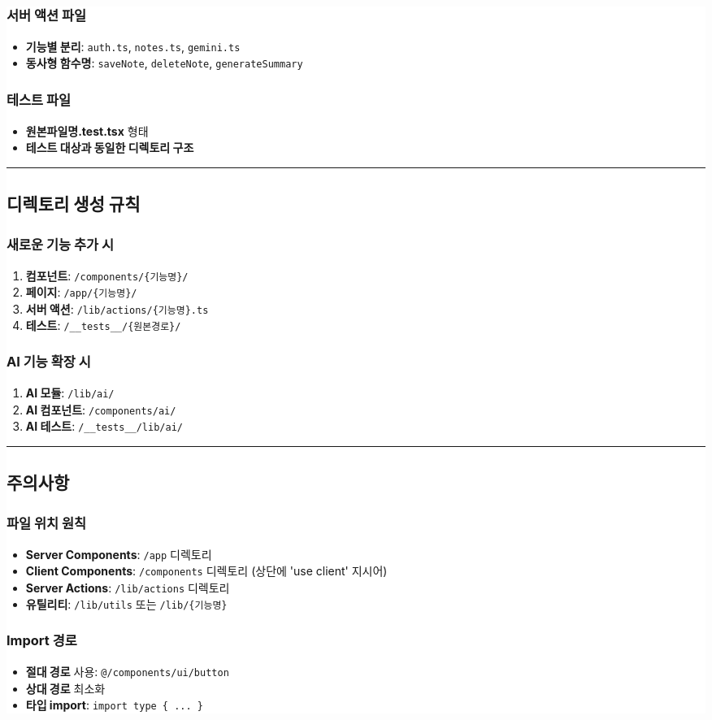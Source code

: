### 서버 액션 파일
- **기능별 분리**: `auth.ts`, `notes.ts`, `gemini.ts`
- **동사형 함수명**: `saveNote`, `deleteNote`, `generateSummary`

### 테스트 파일
- **원본파일명.test.tsx** 형태
- **테스트 대상과 동일한 디렉토리 구조**

---

## 디렉토리 생성 규칙

### 새로운 기능 추가 시
1. **컴포넌트**: `/components/{기능명}/`
2. **페이지**: `/app/{기능명}/`
3. **서버 액션**: `/lib/actions/{기능명}.ts`
4. **테스트**: `/__tests__/{원본경로}/`

### AI 기능 확장 시
1. **AI 모듈**: `/lib/ai/`
2. **AI 컴포넌트**: `/components/ai/`
3. **AI 테스트**: `/__tests__/lib/ai/`

---

## 주의사항

### 파일 위치 원칙
- **Server Components**: `/app` 디렉토리
- **Client Components**: `/components` 디렉토리 (상단에 'use client' 지시어)
- **Server Actions**: `/lib/actions` 디렉토리
- **유틸리티**: `/lib/utils` 또는 `/lib/{기능명}`

### Import 경로
- **절대 경로** 사용: `@/components/ui/button`
- **상대 경로** 최소화
- **타입 import**: `import type { ... }`
